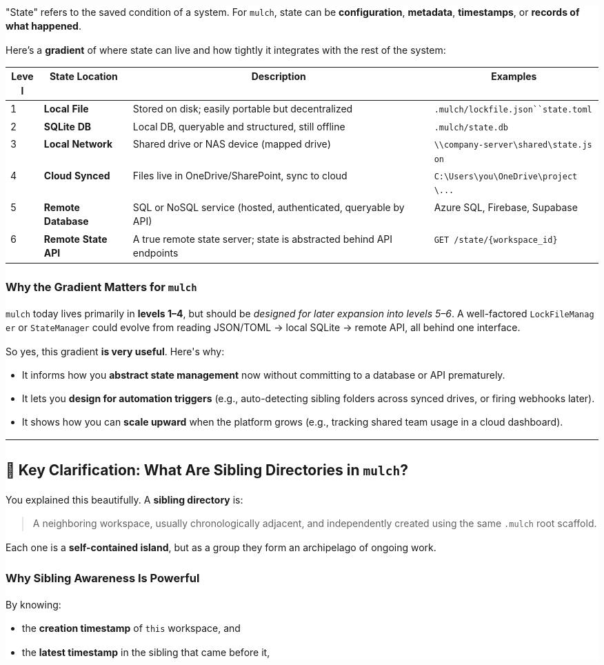 "State" refers to the saved condition of a system. For `mulch`, state can be **configuration**, **metadata**, **timestamps**, or **records of what happened**.

Here’s a **gradient** of where state can live and how tightly it integrates with the rest of the system:

|Level|State Location|Description|Examples|
|---|---|---|---|
|1|**Local File**|Stored on disk; easily portable but decentralized|`.mulch/lockfile.json``state.toml`|
|2|**SQLite DB**|Local DB, queryable and structured, still offline|`.mulch/state.db`|
|3|**Local Network**|Shared drive or NAS device (mapped drive)|`\\company-server\shared\state.json`|
|4|**Cloud Synced**|Files live in OneDrive/SharePoint, sync to cloud|`C:\Users\you\OneDrive\project\...`|
|5|**Remote Database**|SQL or NoSQL service (hosted, authenticated, queryable by API)|Azure SQL, Firebase, Supabase|
|6|**Remote State API**|A true remote state server; state is abstracted behind API endpoints|`GET /state/{workspace_id}`|

### Why the Gradient Matters for `mulch`

`mulch` today lives primarily in **levels 1–4**, but should be _designed for later expansion into levels 5–6_. A well-factored `LockFileManager` or `StateManager` could evolve from reading JSON/TOML → local SQLite → remote API, all behind one interface.

So yes, this gradient **is very useful**. Here's why:

- It informs how you **abstract state management** now without committing to a database or API prematurely.
    
- It lets you **design for automation triggers** (e.g., auto-detecting sibling folders across synced drives, or firing webhooks later).
    
- It shows how you can **scale upward** when the platform grows (e.g., tracking shared team usage in a cloud dashboard).
    

---

## 🧭 Key Clarification: What Are Sibling Directories in `mulch`?

You explained this beautifully. A **sibling directory** is:

> A neighboring workspace, usually chronologically adjacent, and independently created using the same `.mulch` root scaffold.

Each one is a **self-contained island**, but as a group they form an archipelago of ongoing work.

### Why Sibling Awareness Is Powerful

By knowing:

- the **creation timestamp** of `this` workspace, and
    
- the **latest timestamp** in the sibling that came before it,
    